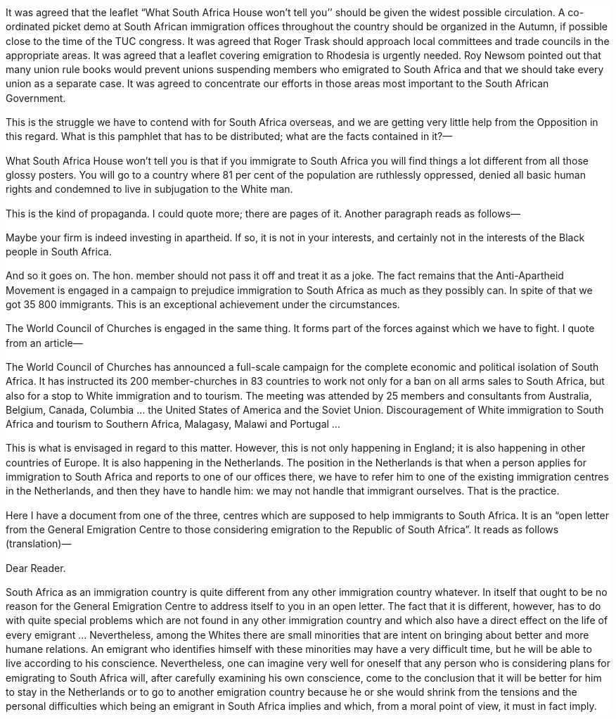 <block name="quote">It was agreed that the leaflet &#x201C;What South Africa House won&#x2019;t tell you&#x2019;&#x2019; should be given the widest possible circulation. A co-ordinated picket demo at South African immigration offices throughout the country should be organized in the Autumn, if possible close to the time of the TUC congress. It was agreed that Roger Trask should approach local committees and trade councils in the appropriate areas. It was agreed that a leaflet covering emigration to Rhodesia is urgently needed. Roy Newsom pointed out that many union rule books would prevent unions suspending members who emigrated to South Africa and that we should take every union as a separate case. It was agreed to concentrate our efforts in those areas most important to the South African Government.</block>

<p>This is the struggle we have to contend with for South Africa overseas, and we are getting very little help from the Opposition in this regard. What is this pamphlet that has to be distributed; what are the facts contained in it?&#x2014;</p>

<block name="quote">What South Africa House won&#x2019;t tell you is that if you immigrate to South Africa you will find things a lot different from all those glossy posters. You will go to a country where 81 per cent of the population are ruthlessly oppressed, denied all basic human rights and condemned to live in subjugation to the White man.</block>

<p>This is the kind of propaganda. I could quote more; there are pages of it. Another paragraph reads as follows&#x2014;</p>

<block name="quote">Maybe your firm is indeed investing in apartheid. If so, it is not in your interests, <span class="col_7863-7864" refersTo="page_0886"/>and certainly not in the interests of the Black people in South Africa.</block>

<p>And so it goes on. The hon. member should not pass it off and treat it as a joke. The fact remains that the Anti-Apartheid Movement is engaged in a campaign to prejudice immigration to South Africa as much as they possibly can. In spite of that we got 35 800 immigrants. This is an exceptional achievement under the circumstances.</p>

<p>The World Council of Churches is engaged in the same thing. It forms part of the forces against which we have to fight. I quote from an article&#x2014;</p>

<block name="quote">The World Council of Churches has announced a full-scale campaign for the complete economic and political isolation of South Africa. It has instructed its 200 member-churches in 83 countries to work not only for a ban on all arms sales to South Africa, but also for a stop to White immigration and to tourism. The meeting was attended by 25 members and consultants from Australia, Belgium, Canada, Columbia &#x2026; the United States of America and the Soviet Union. Discouragement of White immigration to South Africa and tourism to Southern Africa, Malagasy, Malawi and Portugal &#x2026;</block>

<p>This is what is envisaged in regard to this matter. However, this is not only happening in England; it is also happening in other countries of Europe. It is also happening in the Netherlands. The position in the Netherlands is that when a person applies for immigration to South Africa and reports to one of our offices there, we have to refer him to one of the existing immigration centres in the Netherlands, and then they have to handle him: we may not handle that immigrant ourselves. That is the practice.</p>

<p>Here I have a document from one of the three, centres which are supposed to help immigrants to South Africa. It is an &#x201C;open letter from the General Emigration Centre to those considering emigration to the Republic of South Africa&#x201D;. It reads as follows (translation)&#x2014;</p>

<block name="quote">Dear Reader.</block>

<block name="quote">South Africa as an immigration country is quite different from any other immigration country whatever. In itself that ought to be no reason for the General Emigration Centre to address itself to you in an open letter. The fact that it is different, however, has to do with quite special problems which are not found in any other immigration country and which also have a direct effect on the life of every emigrant &#x2026; Nevertheless, among the Whites there are small minorities that are intent on bringing about better and more humane relations. An emigrant who identifies himself with these minorities may have a very difficult time, but he will be able to live according to his conscience. Nevertheless, one can imagine very well for oneself that any person who is considering plans for emigrating to South Africa will, after carefully examining his own conscience, come to the conclusion that it will be better for him to stay in the Netherlands or to go to another emigration country because he or she would shrink from the tensions and the personal difficulties which being an emigrant in South Africa implies and which, from a moral point of view, it must in fact imply.</block>
